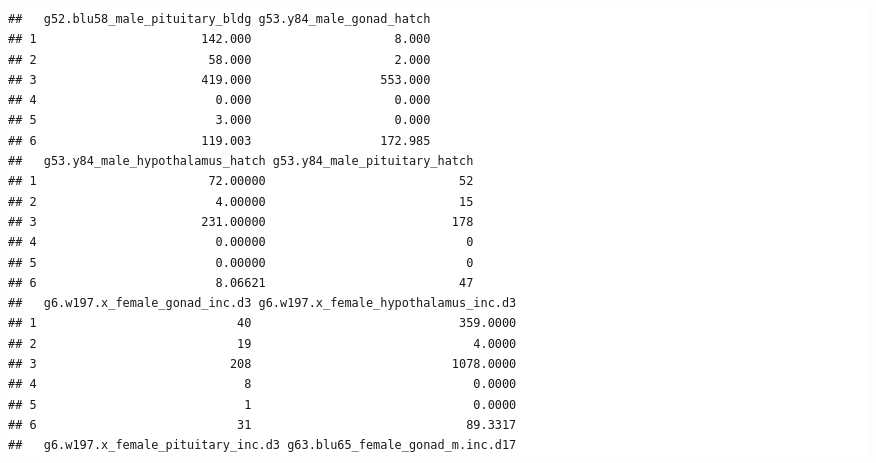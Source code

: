    ##   g52.blu58_male_pituitary_bldg g53.y84_male_gonad_hatch
    ## 1                       142.000                    8.000
    ## 2                        58.000                    2.000
    ## 3                       419.000                  553.000
    ## 4                         0.000                    0.000
    ## 5                         3.000                    0.000
    ## 6                       119.003                  172.985
    ##   g53.y84_male_hypothalamus_hatch g53.y84_male_pituitary_hatch
    ## 1                        72.00000                           52
    ## 2                         4.00000                           15
    ## 3                       231.00000                          178
    ## 4                         0.00000                            0
    ## 5                         0.00000                            0
    ## 6                         8.06621                           47
    ##   g6.w197.x_female_gonad_inc.d3 g6.w197.x_female_hypothalamus_inc.d3
    ## 1                            40                             359.0000
    ## 2                            19                               4.0000
    ## 3                           208                            1078.0000
    ## 4                             8                               0.0000
    ## 5                             1                               0.0000
    ## 6                            31                              89.3317
    ##   g6.w197.x_female_pituitary_inc.d3 g63.blu65_female_gonad_m.inc.d17